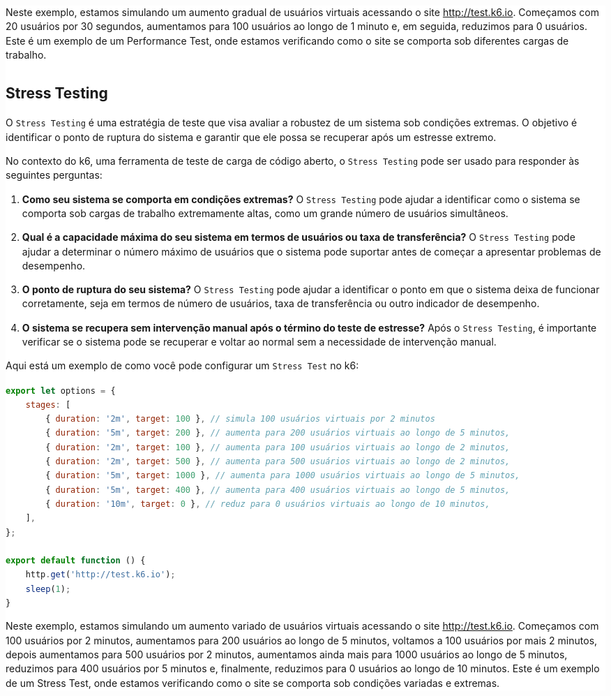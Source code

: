 Neste exemplo, estamos simulando um aumento gradual de usuários virtuais acessando o site http://test.k6.io. Começamos com 20 usuários por 30 segundos, aumentamos para 100 usuários ao longo de 1 minuto e, em seguida, reduzimos para 0 usuários. Este é um exemplo de um Performance Test, onde estamos verificando como o site se comporta sob diferentes cargas de trabalho.


## Stress Testing
O `Stress Testing` é uma estratégia de teste que visa avaliar a robustez de um sistema sob condições extremas. O objetivo é identificar o ponto de ruptura do sistema e garantir que ele possa se recuperar após um estresse extremo. 

No contexto do k6, uma ferramenta de teste de carga de código aberto, o `Stress Testing` pode ser usado para responder às seguintes perguntas:

1. **Como seu sistema se comporta em condições extremas?** O `Stress Testing` pode ajudar a identificar como o sistema se comporta sob cargas de trabalho extremamente altas, como um grande número de usuários simultâneos.

2. **Qual é a capacidade máxima do seu sistema em termos de usuários ou taxa de transferência?** O `Stress Testing` pode ajudar a determinar o número máximo de usuários que o sistema pode suportar antes de começar a apresentar problemas de desempenho.

3. **O ponto de ruptura do seu sistema?** O `Stress Testing` pode ajudar a identificar o ponto em que o sistema deixa de funcionar corretamente, seja em termos de número de usuários, taxa de transferência ou outro indicador de desempenho.

4. **O sistema se recupera sem intervenção manual após o término do teste de estresse?** Após o `Stress Testing`, é importante verificar se o sistema pode se recuperar e voltar ao normal sem a necessidade de intervenção manual.

Aqui está um exemplo de como você pode configurar um `Stress Test` no k6:

```javascript
export let options = {
    stages: [
        { duration: '2m', target: 100 }, // simula 100 usuários virtuais por 2 minutos
        { duration: '5m', target: 200 }, // aumenta para 200 usuários virtuais ao longo de 5 minutos, 
        { duration: '2m', target: 100 }, // aumenta para 100 usuários virtuais ao longo de 2 minutos, 
        { duration: '2m', target: 500 }, // aumenta para 500 usuários virtuais ao longo de 2 minutos, 
        { duration: '5m', target: 1000 }, // aumenta para 1000 usuários virtuais ao longo de 5 minutos, 
        { duration: '5m', target: 400 }, // aumenta para 400 usuários virtuais ao longo de 5 minutos, 
        { duration: '10m', target: 0 }, // reduz para 0 usuários virtuais ao longo de 10 minutos, 
    ],
};

export default function () {
    http.get('http://test.k6.io');
    sleep(1);
}
```
Neste exemplo, estamos simulando um aumento variado de usuários virtuais acessando o site http://test.k6.io. Começamos com 100 usuários por 2 minutos, aumentamos para 200 usuários ao longo de 5 minutos, voltamos a 100 usuários por mais 2 minutos, depois aumentamos para 500 usuários por 2 minutos, aumentamos ainda mais para 1000 usuários ao longo de 5 minutos, reduzimos para 400 usuários por 5 minutos e, finalmente, reduzimos para 0 usuários ao longo de 10 minutos. Este é um exemplo de um Stress Test, onde estamos verificando como o site se comporta sob condições variadas e extremas.
